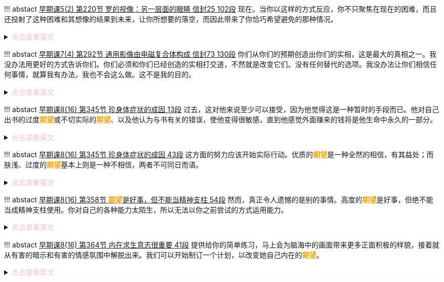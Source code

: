 



!!! abstact <a href=":/tes5/SESSION 220.txt">早期课5(2) 第220节 罗的视像：另一层面的眼睛 信封25 102段</a>
	现在。当你以这样的方式反应，你不只聚焦在现在的困难，而且还投射了这种困难和其想像的结果到未来，让你所想要的落空，而因此带来了你恰巧希望避免的那种情况。
	<details> <summary><span style="color:pink">点击查看英文</span></summary>
	Now. When you react in such a manner, not only do you focus upon the present difficulty, but you project the difficulty and its imagined consequences into the future, turning <b style="color:orange">expectation</b> against you, and therefore bringing about the very conditions which you wish to avoid.</details>


!!! abstact <a href=":/tes7/SESSION 292.txt">早期课7(4) 第292节 通用影像由电磁复合体构成 信封73 130段</a>
	你们从你们的预期创造出你们的实相，这是最大的真相之一。我没办法用更好的方式告诉你们。你们必须和你们已经创造的实相打交道，不然就是改变它们。没有任何替代的选项。我没办法让你们相信任何事情，就算我有办法，我也不会这么做。这不是我的目的。
	<details> <summary><span style="color:pink">点击查看英文</span></summary>
	You make your reality from your <b style="color:orange">expectations</b>, and this is one of the greatest truths. I can tell you no better. You must deal with the realities that you have made, or change them. There are no alternatives. I cannot make you believe anything, and I would not if I could. This is not my purpose.</details>
	




!!! abstact <a href=":/tes8/SESSION 345.txt">早期课8(16) 第345节 珍身体症状的成因 13段</a>
	过去，这对他来说至少可以接受，因为他觉得这是一种暂时的手段而已。他对自己出书的过度<b style="color:orange">期望</b>或不切实际的<b style="color:orange">期望</b>、以及他认为与书有关的错误，使他变得很敏感，直到他感觉外面赚来的钱将是他生命中永久的一部分。
	<details> <summary><span style="color:pink">点击查看英文</span></summary>
	In the past, it had been at least acceptable to him, because he felt it a temporary means. His own over <b style="color:orange">expectations</b>, or rather unrealistic <b style="color:orange">expectations</b> concerning his book, and the mistakes he felt were connected with it, sensitized him, until he felt that outside money would be a permanent part of his life.</details>


!!! abstact <a href=":/tes8/SESSION 345.txt">早期课8(16) 第345节 珍身体症状的成因 43段</a>
	这方面的努力应该开始实际行动。优质的<b style="color:orange">期望</b>是一种全然的相信，有其益处；而肤浅、过度的<b style="color:orange">期望</b>基本上则是一种不相信，两者不可同日而语。
	<details> <summary><span style="color:pink">点击查看英文</span></summary>
	The endeavor should be begun realistically. There is a difference between excellent <b style="color:orange">expectations</b> thoroughly believed in which are beneficial, and superficially adopted over <b style="color:orange">expectations</b> that are not basically believed.</details>

!!! abstact <a href=":/tes8/SESSION 358.txt">早期课8(16) 第358节 <b style="color:orange">期望</b>是好事，但不能当精神支柱 54段</a>
	然而，真正令人遗憾的是别的事情。高度的<b style="color:orange">期望</b>是好事，但绝不能当成精神支柱使用。你对自己的各种能力太陌生，所以无法以你之前尝试的方式运用能力。
	<details> <summary><span style="color:pink">点击查看英文</span></summary>
	What is unfortunate, however, is something else. High <b style="color:orange">expectations</b> are good, but they must not be used as a crutch. You are too unacquainted with your own abilities to attempt to use them in the way that you did.</details>

!!! abstact <a href=":/tes8/SESSION 364.txt">早期课8(16) 第364节 内在求生意志很重要 41段</a>
	提供给你的简单练习，马上会为脑海中的画面带来更多正面积极的样貌，接着就从有害的暗示和有害的情感氛围中解脱出来。我们可以开始制订一个计划，以改变她自己内在的<b style="color:orange">期望</b>。
	<details> <summary><span style="color:pink">点击查看英文</span></summary>
	The simple exercise given you will immediately bring more positive aspects into the picture, then relief from secondary harmful suggestions, and harmful Emotional climates. We can begin a program designed to change her own inner <b style="color:orange">expectations</b>.</details>
